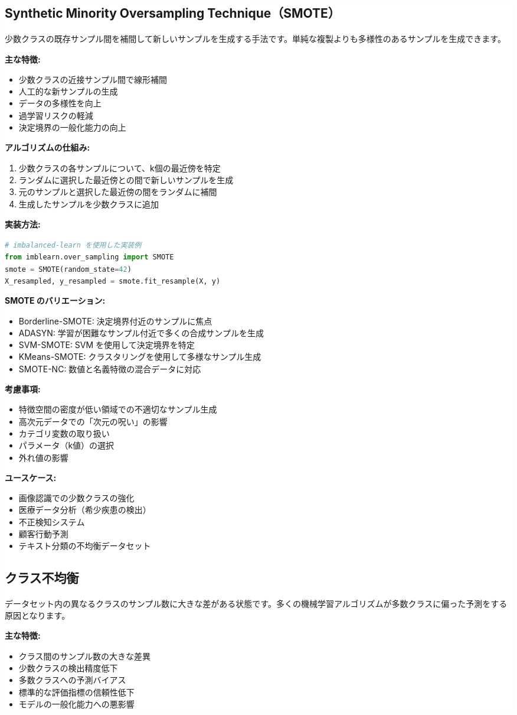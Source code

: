 ## Synthetic Minority Oversampling Technique（SMOTE）
少数クラスの既存サンプル間を補間して新しいサンプルを生成する手法です。単純な複製よりも多様性のあるサンプルを生成できます。

**主な特徴:**
- 少数クラスの近接サンプル間で線形補間
- 人工的な新サンプルの生成
- データの多様性を向上
- 過学習リスクの軽減
- 決定境界の一般化能力の向上

**アルゴリズムの仕組み:**
1. 少数クラスの各サンプルについて、k個の最近傍を特定
2. ランダムに選択した最近傍との間で新しいサンプルを生成
3. 元のサンプルと選択した最近傍の間をランダムに補間
4. 生成したサンプルを少数クラスに追加

**実装方法:**
```python
# imbalanced-learn を使用した実装例
from imblearn.over_sampling import SMOTE
smote = SMOTE(random_state=42)
X_resampled, y_resampled = smote.fit_resample(X, y)
```

**SMOTE のバリエーション:**
- Borderline-SMOTE: 決定境界付近のサンプルに焦点
- ADASYN: 学習が困難なサンプル付近で多くの合成サンプルを生成
- SVM-SMOTE: SVM を使用して決定境界を特定
- KMeans-SMOTE: クラスタリングを使用して多様なサンプル生成
- SMOTE-NC: 数値と名義特徴の混合データに対応

**考慮事項:**
- 特徴空間の密度が低い領域での不適切なサンプル生成
- 高次元データでの「次元の呪い」の影響
- カテゴリ変数の取り扱い
- パラメータ（k値）の選択
- 外れ値の影響

**ユースケース:**
- 画像認識での少数クラスの強化
- 医療データ分析（希少疾患の検出）
- 不正検知システム
- 顧客行動予測
- テキスト分類の不均衡データセット

## クラス不均衡
データセット内の異なるクラスのサンプル数に大きな差がある状態です。多くの機械学習アルゴリズムが多数クラスに偏った予測をする原因となります。

**主な特徴:**
- クラス間のサンプル数の大きな差異
- 少数クラスの検出精度低下
- 多数クラスへの予測バイアス
- 標準的な評価指標の信頼性低下
- モデルの一般化能力への悪影響
